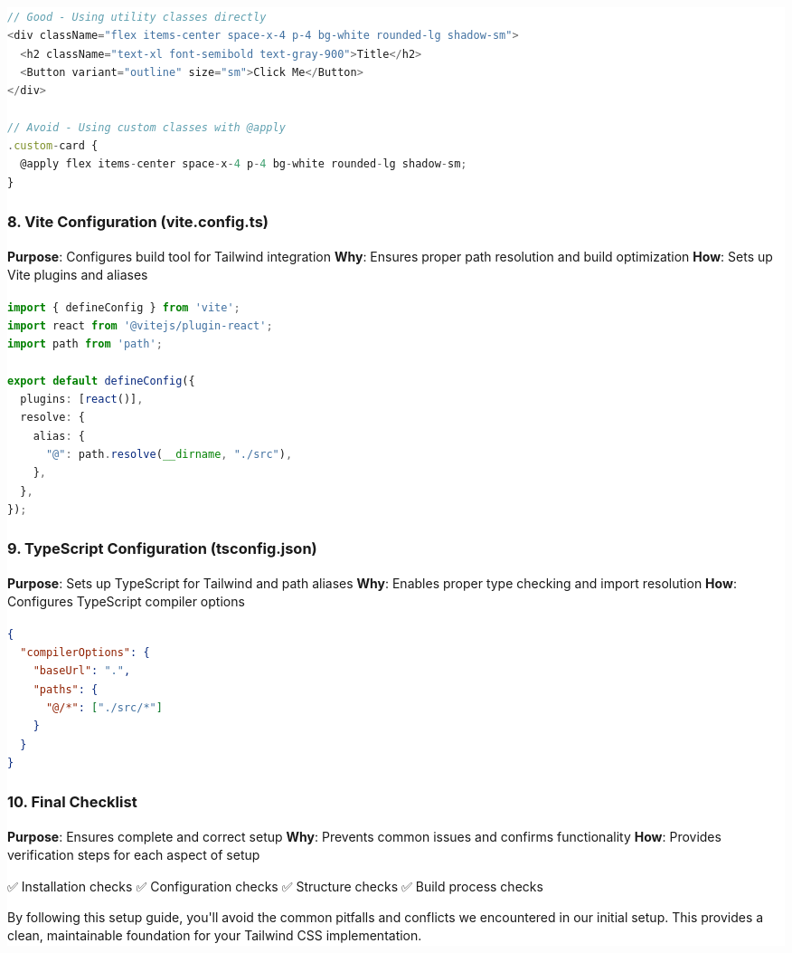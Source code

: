 ```typescript
// Good - Using utility classes directly
<div className="flex items-center space-x-4 p-4 bg-white rounded-lg shadow-sm">
  <h2 className="text-xl font-semibold text-gray-900">Title</h2>
  <Button variant="outline" size="sm">Click Me</Button>
</div>

// Avoid - Using custom classes with @apply
.custom-card {
  @apply flex items-center space-x-4 p-4 bg-white rounded-lg shadow-sm;
}
```

### 8. Vite Configuration (vite.config.ts)
**Purpose**: Configures build tool for Tailwind integration
**Why**: Ensures proper path resolution and build optimization
**How**: Sets up Vite plugins and aliases

```typescript
import { defineConfig } from 'vite';
import react from '@vitejs/plugin-react';
import path from 'path';

export default defineConfig({
  plugins: [react()],
  resolve: {
    alias: {
      "@": path.resolve(__dirname, "./src"),
    },
  },
});
```

### 9. TypeScript Configuration (tsconfig.json)
**Purpose**: Sets up TypeScript for Tailwind and path aliases
**Why**: Enables proper type checking and import resolution
**How**: Configures TypeScript compiler options

```json
{
  "compilerOptions": {
    "baseUrl": ".",
    "paths": {
      "@/*": ["./src/*"]
    }
  }
}
```

### 10. Final Checklist
**Purpose**: Ensures complete and correct setup
**Why**: Prevents common issues and confirms functionality
**How**: Provides verification steps for each aspect of setup

✅ Installation checks
✅ Configuration checks
✅ Structure checks
✅ Build process checks

By following this setup guide, you'll avoid the common pitfalls and conflicts we encountered in our initial setup. This provides a clean, maintainable foundation for your Tailwind CSS implementation. 